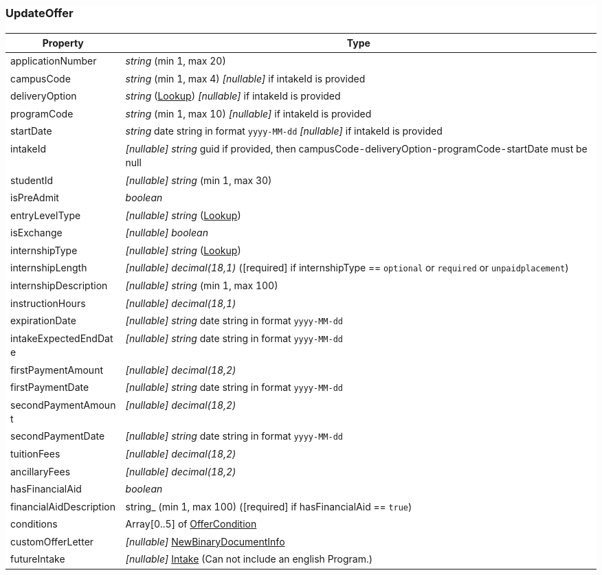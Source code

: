 ### UpdateOffer ###

| Property                | Type                                                                                                       |
| ----------------------- | ---------------------------------------------------------------------------------------------------------- |
| applicationNumber       | _string_ (min 1, max 20)                                                                                   |
| campusCode              | _string_ (min 1, max 4) _[nullable]_ if intakeId is provided                                               |
| deliveryOption          | _string_ ([Lookup](#intakedeliveryoption)) _[nullable]_ if intakeId is provided                            |
| programCode             | _string_ (min 1, max 10) _[nullable]_ if intakeId is provided                                              |
| startDate               | _string_ date string in format `yyyy-MM-dd` _[nullable]_ if intakeId is provided                           |
| intakeId                | _[nullable] string_ guid if provided, then campusCode-deliveryOption-programCode-startDate must be null    |
| studentId               | _[nullable] string_ (min 1, max 30)                                                                        |
| isPreAdmit              | _boolean_                                                                                                  |
| entryLevelType          | _[nullable] string_ ([Lookup](#entryleveltype))                                                            |
| isExchange              | _[nullable] boolean_                                                                                       |
| internshipType          | _[nullable] string_ ([Lookup](#internshiptype))                                                            |
| internshipLength        | _[nullable] decimal(18,1)_ ([required] if internshipType == `optional` or `required` or `unpaidplacement`) |
| internshipDescription   | _[nullable] string_ (min 1, max 100)                                                                       |
| instructionHours        | _[nullable] decimal(18,1)_                                                                                 |
| expirationDate          | _[nullable] string_ date string in format `yyyy-MM-dd`                                                     |
| intakeExpectedEndDate   | _[nullable] string_ date string in format `yyyy-MM-dd`                                                     |
| firstPaymentAmount      | _[nullable] decimal(18,2)_                                                                                 |
| firstPaymentDate        | _[nullable] string_ date string in format `yyyy-MM-dd`                                                     |
| secondPaymentAmount     | _[nullable] decimal(18,2)_                                                                                 |
| secondPaymentDate       | _[nullable] string_ date string in format `yyyy-MM-dd`                                                     |
| tuitionFees             | _[nullable] decimal(18,2)_                                                                                 |
| ancillaryFees           | _[nullable] decimal(18,2)_                                                                                 |
| hasFinancialAid         | _boolean_                                                                                                  |
| financialAidDescription | string_ (min 1, max 100) ([required] if hasFinancialAid == `true`)                                         |
| conditions              | Array[0..5] of [OfferCondition](#offercondition)                                                           |
| customOfferLetter       | _[nullable]_ [NewBinaryDocumentInfo](#newbinarydocumentinfo)                                               |
| futureIntake            | _[nullable]_ [Intake](#intake) (Can not include an english Program.)                                       |
